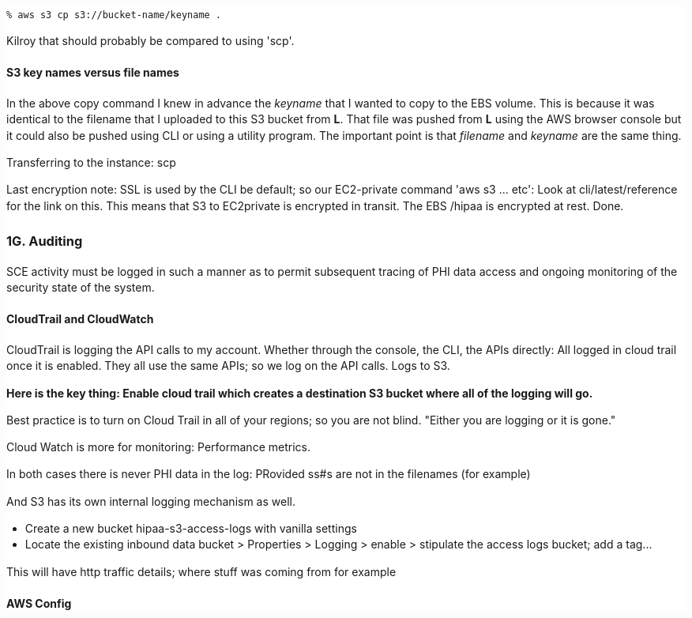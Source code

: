 ```
% aws s3 cp s3://bucket-name/keyname .
```

Kilroy that should probably be compared to using 'scp'.


#### S3 key names versus file names


In the above copy command I knew in advance the *keyname* that I wanted to copy to the EBS volume. 
This is because it was identical to the filename that I uploaded to this S3 bucket from **L**. 
That file was pushed from **L** using the AWS browser console but it could also be pushed using CLI
or using a utility program. The important point is that *filename* and *keyname* are the same thing.

 


Transferring to the instance: scp 


Last encryption note: SSL is used by the CLI be default; so our EC2-private command 'aws s3 ... etc': 
Look at cli/latest/reference for the link on this. This means that S3 to EC2private is encrypted in transit. 
The EBS /hipaa is encrypted at rest. Done. 


### 1G. Auditing

SCE activity must be logged in such a manner as to permit subsequent tracing of PHI data 
access and ongoing monitoring of the security state of the system. 

#### CloudTrail and CloudWatch

CloudTrail is logging the API calls to my account. Whether through the console, the CLI, the APIs directly: All logged in 
cloud trail once it is enabled. They all use the same APIs; so we log on the API calls. Logs to S3. 

**Here is the key thing: Enable cloud trail which creates a destination S3 bucket where all of the logging will go.**

Best practice is to turn on Cloud Trail in all of your regions; so you are not blind. "Either you are logging or it is gone."

Cloud Watch is more for monitoring: Performance metrics. 

In both cases there is never PHI data in the log: PRovided ss#s are not in the filenames (for example) 


And S3 has its own internal logging mechanism as well. 
- Create a new bucket hipaa-s3-access-logs with vanilla settings
- Locate the existing inbound data bucket > Properties > Logging > enable > stipulate the access logs bucket; add a tag...

This will have http traffic details; where stuff was coming from for example

#### AWS Config
